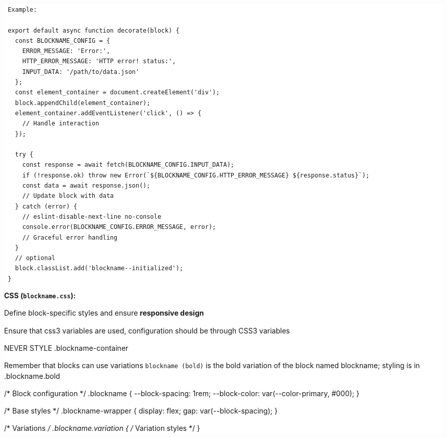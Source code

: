      Example:
     
     export default async function decorate(block) {
       const BLOCKNAME_CONFIG = {
         ERROR_MESSAGE: 'Error:',
         HTTP_ERROR_MESSAGE: 'HTTP error! status:',
         INPUT_DATA: '/path/to/data.json'
       };
       const element_container = document.createElement('div');
       block.appendChild(element_container);
       element_container.addEventListener('click', () => {
         // Handle interaction
       });

       try {
         const response = await fetch(BLOCKNAME_CONFIG.INPUT_DATA);
         if (!response.ok) throw new Error(`${BLOCKNAME_CONFIG.HTTP_ERROR_MESSAGE} ${response.status}`);
         const data = await response.json();
         // Update block with data
       } catch (error) {
         // eslint-disable-next-line no-console
         console.error(BLOCKNAME_CONFIG.ERROR_MESSAGE, error);
         // Graceful error handling
       }
       // optional 
       block.classList.add('blockname--initialized');
     }
    

**CSS (`blockname.css`):**
  
  Define block-specific styles and ensure **responsive design** 

  Ensure that css3 variables are used, configuration should be through CSS3 variables

  NEVER STYLE .blockname-container

  Remember that blocks can use variations   `blockname (bold)` is the bold variation of the block named blockname; styling is in .blockname.bold

  /* Block configuration */
.blockname {
    --block-spacing: 1rem;
    --block-color: var(--color-primary, #000);
}

/* Base styles */
.blockname-wrapper {
    display: flex;
    gap: var(--block-spacing);
}

/* Variations */
.blockname.variation {
    /* Variation styles */
}
